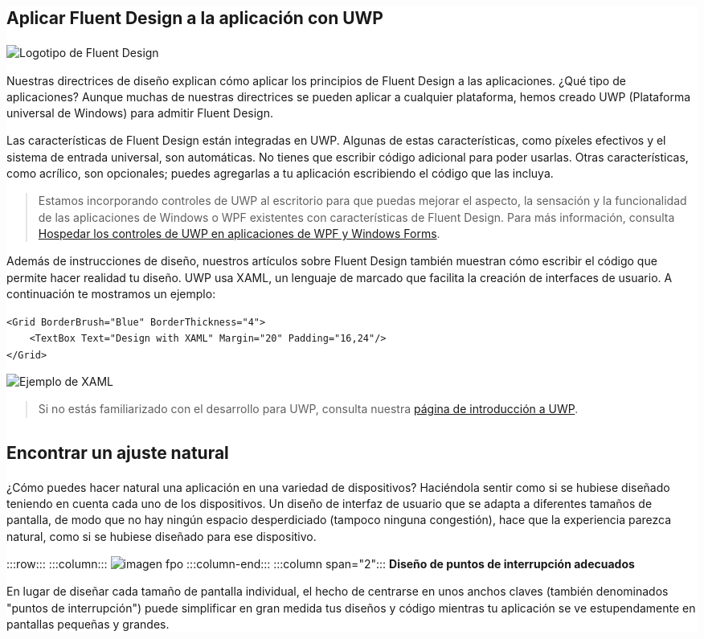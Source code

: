 
## <a name="applying-fluent-design-to-your-app-with-uwp"></a>Aplicar Fluent Design a la aplicación con UWP

![Logotipo de Fluent Design](images/fluent/fluentdesign_header.png)

Nuestras directrices de diseño explican cómo aplicar los principios de Fluent Design a las aplicaciones. ¿Qué tipo de aplicaciones? Aunque muchas de nuestras directrices se pueden aplicar a cualquier plataforma, hemos creado UWP (Plataforma universal de Windows) para admitir Fluent Design.

Las características de Fluent Design están integradas en UWP. Algunas de estas características, como píxeles efectivos y el sistema de entrada universal, son automáticas. No tienes que escribir código adicional para poder usarlas. Otras características, como acrílico, son opcionales; puedes agregarlas a tu aplicación escribiendo el código que las incluya.

> Estamos incorporando controles de UWP al escritorio para que puedas mejorar el aspecto, la sensación y la funcionalidad de las aplicaciones de Windows o WPF existentes con características de Fluent Design. Para más información, consulta [Hospedar los controles de UWP en aplicaciones de WPF y Windows Forms](/windows/uwp/xaml-platform/xaml-host-controls).



Además de instrucciones de diseño, nuestros artículos sobre Fluent Design también muestran cómo escribir el código que permite hacer realidad tu diseño. UWP usa XAML, un lenguaje de marcado que facilita la creación de interfaces de usuario. A continuación te mostramos un ejemplo:

```xaml
<Grid BorderBrush="Blue" BorderThickness="4">
    <TextBox Text="Design with XAML" Margin="20" Padding="16,24"/>
</Grid>
```

![Ejemplo de XAML](images/fluent/xaml-example.png)


> Si no estás familiarizado con el desarrollo para UWP, consulta nuestra [página de introducción a UWP](/windows/uwp/get-started).

## <a name="find-a-natural-fit"></a>Encontrar un ajuste natural

¿Cómo puedes hacer natural una aplicación en una variedad de dispositivos? Haciéndola sentir como si se hubiese diseñado teniendo en cuenta cada uno de los dispositivos. Un diseño de interfaz de usuario que se adapta a diferentes tamaños de pantalla, de modo que no hay ningún espacio desperdiciado (tampoco ninguna congestión), hace que la experiencia parezca natural, como si se hubiese diseñado para ese dispositivo.

:::row:::
    :::column:::
        ![imagen fpo](images/fluent/thumbnail-size-classes.jpg)
    :::column-end:::
    :::column span="2":::
**Diseño de puntos de interrupción adecuados**

En lugar de diseñar cada tamaño de pantalla individual, el hecho de centrarse en unos anchos claves (también denominados "puntos de interrupción") puede simplificar en gran medida tus diseños y código mientras tu aplicación se ve estupendamente en pantallas pequeñas y grandes.

